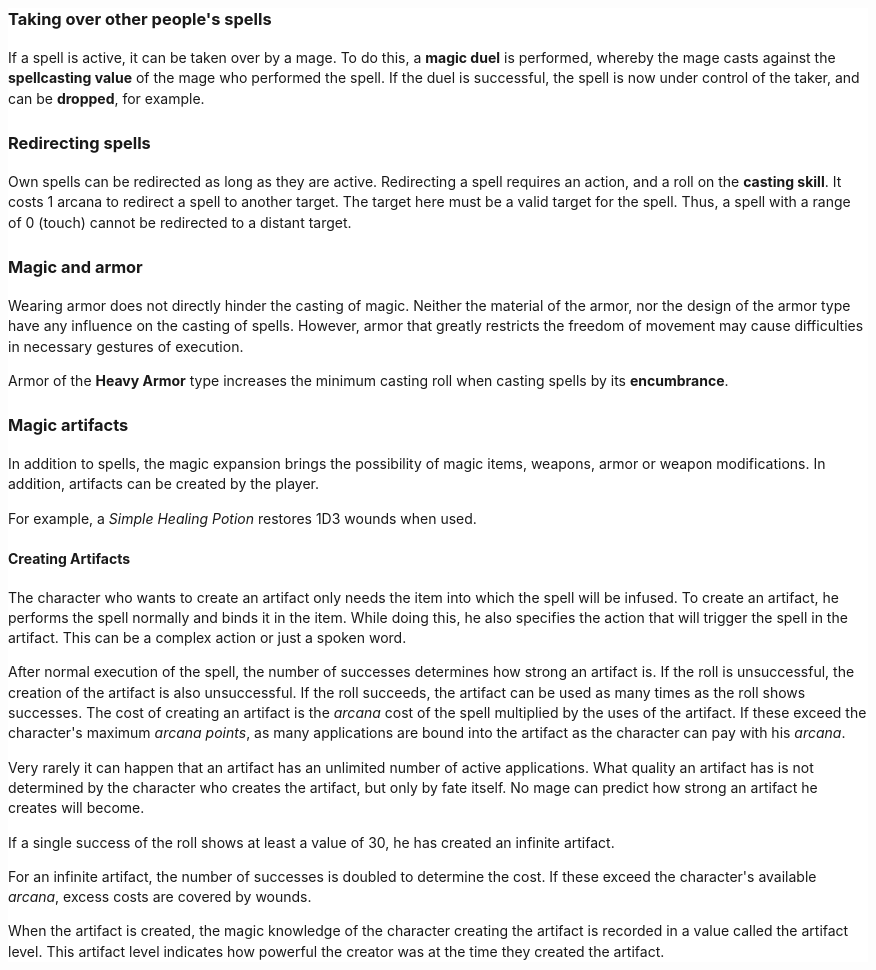### Taking over other people's spells

If a spell is active, it can be taken over by a mage. To do this, a **magic duel** is performed, whereby the mage casts against the **spellcasting value** of the mage who performed the spell. If the duel is successful, the spell is now under control of the taker, and can be **dropped**, for example.

### Redirecting spells

Own spells can be redirected as long as they are active. Redirecting a spell requires an action, and a roll on the **casting skill**. It costs 1 arcana to redirect a spell to another target. The target here must be a valid target for the spell. Thus, a spell with a range of 0 (touch) cannot be redirected to a distant target.

### Magic and armor

Wearing armor does not directly hinder the casting of magic. Neither the material of the armor, nor the design of the armor type have any influence on the casting of spells. However, armor that greatly restricts the freedom of movement may cause difficulties in necessary gestures of execution.

Armor of the **Heavy Armor** type increases the minimum casting roll when casting spells by its **encumbrance**.

### Magic artifacts

In addition to spells, the magic expansion brings the possibility of magic items, weapons, armor or weapon modifications. In addition, artifacts can be created by the player.

For example, a *Simple Healing Potion* restores 1D3 wounds when used.

#### Creating Artifacts

The character who wants to create an artifact only needs the item into which the spell will be infused. To create an artifact, he performs the spell normally and binds it in the item. While doing this, he also specifies the action that will trigger the spell in the artifact. This can be a complex action or just a spoken word.

After normal execution of the spell, the number of successes determines how strong an artifact is. If the roll is unsuccessful, the creation of the artifact is also unsuccessful. If the roll succeeds, the artifact can be used as many times as the roll shows successes. The cost of creating an artifact is the *arcana* cost of the spell multiplied by the uses of the artifact. If these exceed the character's maximum *arcana points*, as many applications are bound into the artifact as the character can pay with his *arcana*.

Very rarely it can happen that an artifact has an unlimited number of active applications. What quality an artifact has is not determined by the character who creates the artifact, but only by fate itself. No mage can predict how strong an artifact he creates will become.

If a single success of the roll shows at least a value of 30, he has created an infinite artifact.

For an infinite artifact, the number of successes is doubled to determine the cost. If these exceed the character's available *arcana*, excess costs are covered by wounds.

When the artifact is created, the magic knowledge of the character creating the artifact is recorded in a value called the artifact level. This artifact level indicates how powerful the creator was at the time they created the artifact.
